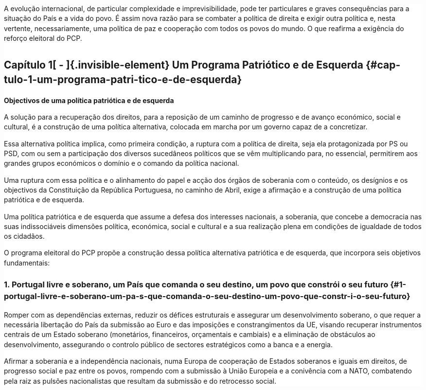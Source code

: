 A evolução internacional, de particular complexidade e
impre­visibilidade, pode ter particulares e graves consequências para a
situação do País e a vida do povo. É assim nova razão para se combater a
política de direita e exigir outra política e, nesta vertente,
necessariamente, uma política de paz e cooperação com todos os povos do
mundo. O que reafirma a exigência do reforço eleitoral do PCP.

## Capítulo 1[ - ]{.invisible-element} Um Programa Patriótico e de Esquerda {#cap-tulo-1-um-programa-patri-tico-e-de-esquerda}

**Objectivos de uma política patriótica e de esquerda**

A solução para a recuperação dos direitos, para a reposição de um
caminho de progresso e de avanço económico, social e cultural, é a
construção de uma política alternativa, colocada em marcha por um
governo capaz de a concretizar.

Essa alternativa política implica, como primeira condição, a ruptura com
a política de direita, seja ela protagonizada por PS ou PSD, com ou sem
a participação dos diversos sucedâneos políticos que se vêm
multiplicando para, no essencial, permitirem aos grandes grupos
económicos o domínio e o comando da política nacional.

Uma ruptura com essa política e o alinhamento do papel e acção dos
órgãos de soberania com o conteúdo, os desígnios e os objectivos da
Constituição da República Portuguesa, no caminho de Abril, exige a
afirmação e a construção de uma política patriótica e de esquerda.

Uma política patriótica e de esquerda que assume a defesa dos interesses
nacionais, a soberania, que concebe a democracia nas suas indissociáveis
dimensões política, económica, social e cultural e a sua realização
plena em condições de igualdade de todos os cidadãos.

O programa eleitoral do PCP propõe a construção dessa política
alternativa patriótica e de esquerda, que incorpora seis objetivos
fundamentais:

### 1. Portugal livre e soberano, um País que comanda o seu destino, um povo que constrói o seu futuro {#1-portugal-livre-e-soberano-um-pa-s-que-comanda-o-seu-destino-um-povo-que-constr-i-o-seu-futuro}

Romper com as dependências externas, reduzir os défices estruturais e
assegurar um desenvolvimento soberano, o que requer a necessária
libertação do País da submissão ao Euro e das imposições e
constrangimentos da UE, visando recuperar instrumentos centrais de um
Estado soberano (monetários, financeiros, orçamentais e cambiais) e a
eliminação de obstáculos ao desenvolvimento, assegurando o controlo
público de sectores estratégicos como a banca e a energia.

Afirmar a soberania e a independência nacionais, numa Europa de
cooperação de Estados soberanos e iguais em direitos, de progresso
social e paz entre os povos, rompendo com a submissão à União Europeia e
a conivência com a NATO, combatendo pela raiz as pulsões nacionalistas
que resultam da submissão e do retrocesso social.
